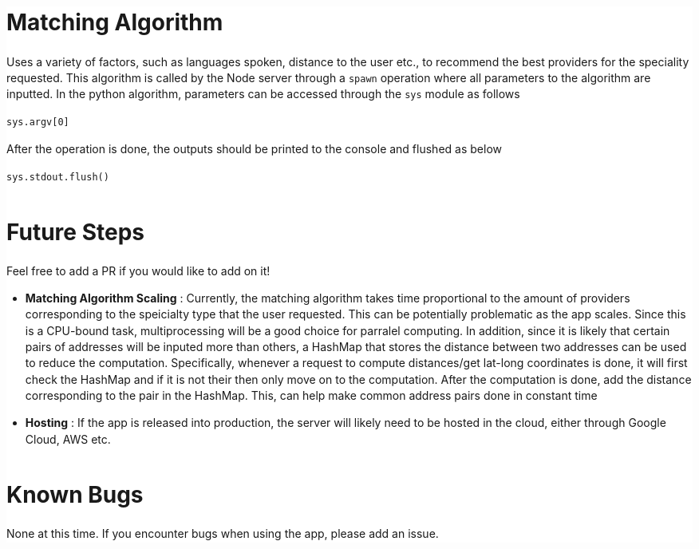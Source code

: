     
# Matching Algorithm 

Uses a variety of factors, such as languages spoken, distance to the user etc., to recommend the best providers for the speciality requested. This algorithm is called by the Node server through a ```spawn``` operation where all parameters to the algorithm are inputted. In the python algorithm, parameters can be accessed through the ```sys``` module as follows 

```sys.argv[0]```

After the operation is done, the outputs should be printed to the console and flushed as below 

```sys.stdout.flush()```

# Future Steps 

Feel free to add a PR if you would like to add on it!

- **Matching Algorithm Scaling** : Currently, the matching algorithm takes time proportional to the amount of providers corresponding to the speicialty type that the user requested. This can be potentially problematic as the app scales. Since this is a CPU-bound task, multiprocessing will be a good choice for parralel computing. In addition, since it is likely that certain pairs of addresses will be inputed more than others, a HashMap that stores the distance between two addresses can be used to reduce the computation. Specifically, whenever a request to compute distances/get lat-long coordinates is done, it will first check the HashMap and if it is not their then only move on to the computation. After the computation is done, add the distance corresponding to the pair in the HashMap. This, can help make common address pairs done in constant time
  
- **Hosting** : If the app is released into production, the server will likely need to be hosted in the cloud, either through Google Cloud, AWS etc. 
# Known Bugs 

None at this time. If you encounter bugs when using the app, please add an issue. 



